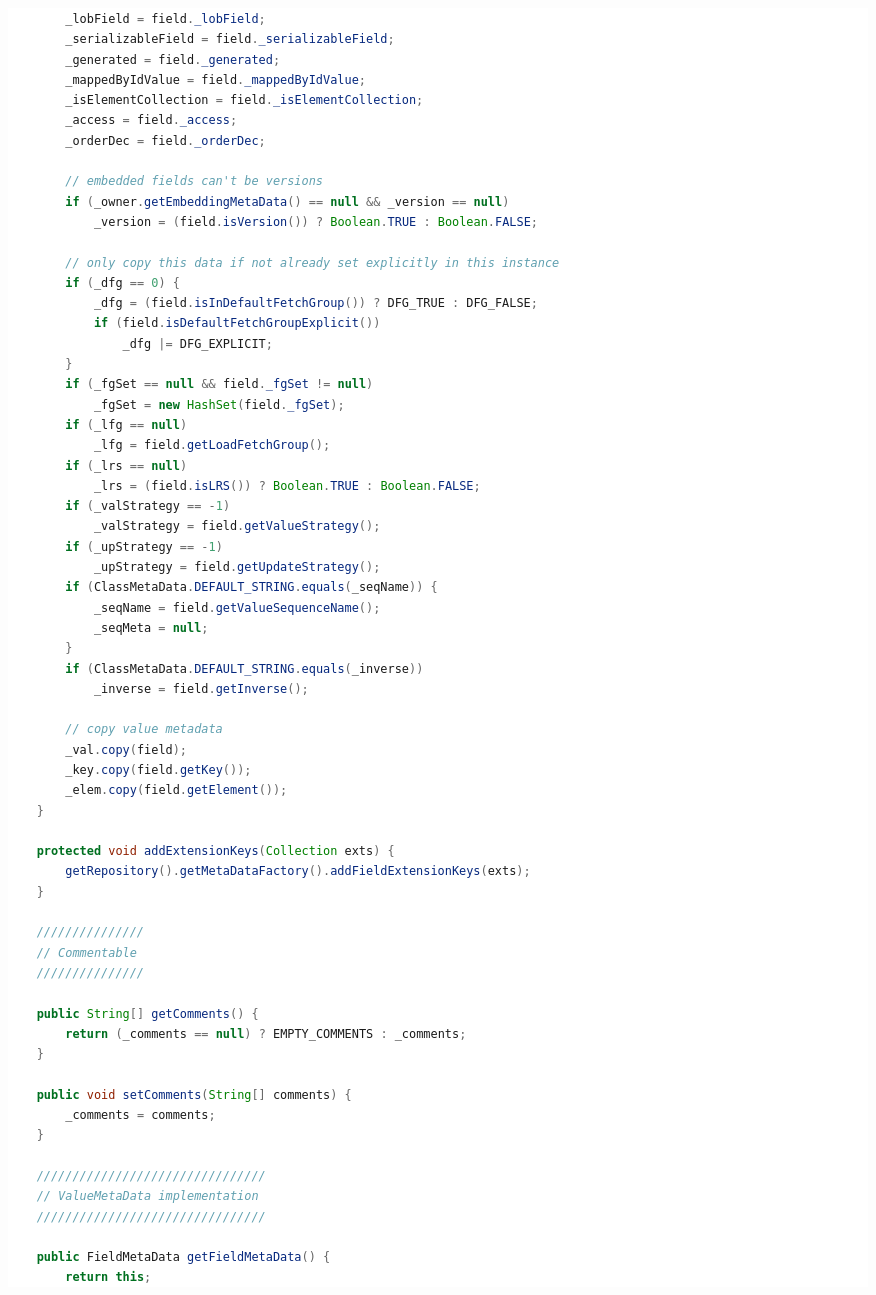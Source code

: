 ```java
        _lobField = field._lobField;
        _serializableField = field._serializableField;
        _generated = field._generated;
        _mappedByIdValue = field._mappedByIdValue;
        _isElementCollection = field._isElementCollection;
        _access = field._access;
        _orderDec = field._orderDec;

        // embedded fields can't be versions
        if (_owner.getEmbeddingMetaData() == null && _version == null)
            _version = (field.isVersion()) ? Boolean.TRUE : Boolean.FALSE;

        // only copy this data if not already set explicitly in this instance
        if (_dfg == 0) {
            _dfg = (field.isInDefaultFetchGroup()) ? DFG_TRUE : DFG_FALSE;
            if (field.isDefaultFetchGroupExplicit())
                _dfg |= DFG_EXPLICIT;
        }
        if (_fgSet == null && field._fgSet != null)
            _fgSet = new HashSet(field._fgSet);
        if (_lfg == null)
            _lfg = field.getLoadFetchGroup();
        if (_lrs == null)
            _lrs = (field.isLRS()) ? Boolean.TRUE : Boolean.FALSE;
        if (_valStrategy == -1)
            _valStrategy = field.getValueStrategy();
        if (_upStrategy == -1)
            _upStrategy = field.getUpdateStrategy();
        if (ClassMetaData.DEFAULT_STRING.equals(_seqName)) {
            _seqName = field.getValueSequenceName();
            _seqMeta = null;
        }
        if (ClassMetaData.DEFAULT_STRING.equals(_inverse))
            _inverse = field.getInverse();

        // copy value metadata
        _val.copy(field);
        _key.copy(field.getKey());
        _elem.copy(field.getElement());
    }

    protected void addExtensionKeys(Collection exts) {
        getRepository().getMetaDataFactory().addFieldExtensionKeys(exts);
    }

    ///////////////
    // Commentable
    ///////////////

    public String[] getComments() {
        return (_comments == null) ? EMPTY_COMMENTS : _comments;
    }

    public void setComments(String[] comments) {
        _comments = comments;
    }

    ////////////////////////////////
    // ValueMetaData implementation
    ////////////////////////////////

    public FieldMetaData getFieldMetaData() {
        return this;
```